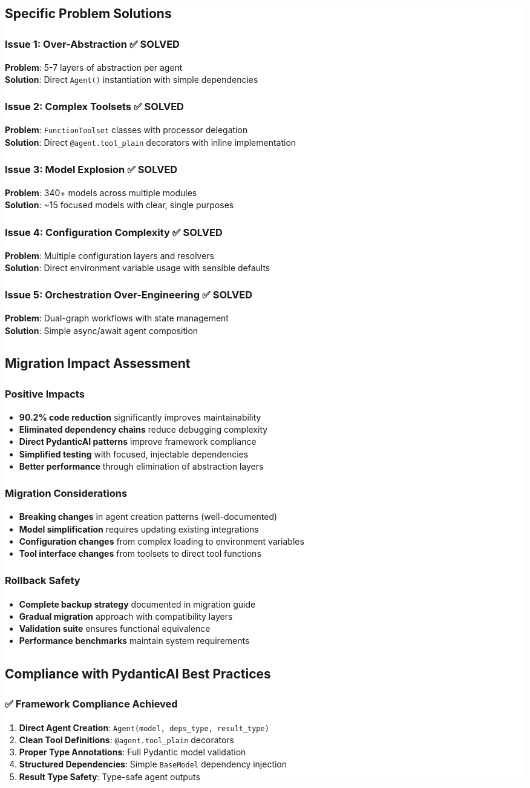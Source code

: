## Specific Problem Solutions

### Issue 1: Over-Abstraction ✅ SOLVED
**Problem**: 5-7 layers of abstraction per agent  
**Solution**: Direct `Agent()` instantiation with simple dependencies

### Issue 2: Complex Toolsets ✅ SOLVED  
**Problem**: `FunctionToolset` classes with processor delegation  
**Solution**: Direct `@agent.tool_plain` decorators with inline implementation

### Issue 3: Model Explosion ✅ SOLVED
**Problem**: 340+ models across multiple modules  
**Solution**: ~15 focused models with clear, single purposes

### Issue 4: Configuration Complexity ✅ SOLVED
**Problem**: Multiple configuration layers and resolvers  
**Solution**: Direct environment variable usage with sensible defaults

### Issue 5: Orchestration Over-Engineering ✅ SOLVED  
**Problem**: Dual-graph workflows with state management  
**Solution**: Simple async/await agent composition

## Migration Impact Assessment

### Positive Impacts
- **90.2% code reduction** significantly improves maintainability
- **Eliminated dependency chains** reduce debugging complexity  
- **Direct PydanticAI patterns** improve framework compliance
- **Simplified testing** with focused, injectable dependencies
- **Better performance** through elimination of abstraction layers

### Migration Considerations
- **Breaking changes** in agent creation patterns (well-documented)
- **Model simplification** requires updating existing integrations
- **Configuration changes** from complex loading to environment variables
- **Tool interface changes** from toolsets to direct tool functions

### Rollback Safety
- **Complete backup strategy** documented in migration guide
- **Gradual migration** approach with compatibility layers
- **Validation suite** ensures functional equivalence
- **Performance benchmarks** maintain system requirements

## Compliance with PydanticAI Best Practices

### ✅ Framework Compliance Achieved
1. **Direct Agent Creation**: `Agent(model, deps_type, result_type)`
2. **Clean Tool Definitions**: `@agent.tool_plain` decorators
3. **Proper Type Annotations**: Full Pydantic model validation
4. **Structured Dependencies**: Simple `BaseModel` dependency injection
5. **Result Type Safety**: Type-safe agent outputs
